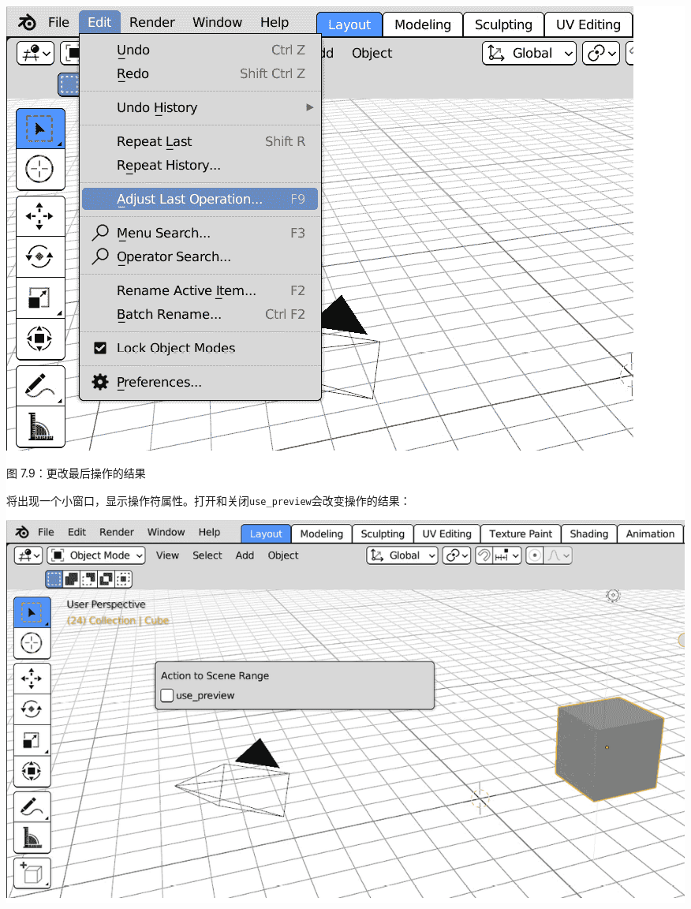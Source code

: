 ![图 7.9：更改最后操作的结果](img/Figure_7.09_B18375.jpg)

图 7.9：更改最后操作的结果

将出现一个小窗口，显示操作符属性。打开和关闭`use_preview`会改变操作的结果：

![图 7.10：动作到场景范围属性窗口](img/Figure_7.10_B18375.jpg)
